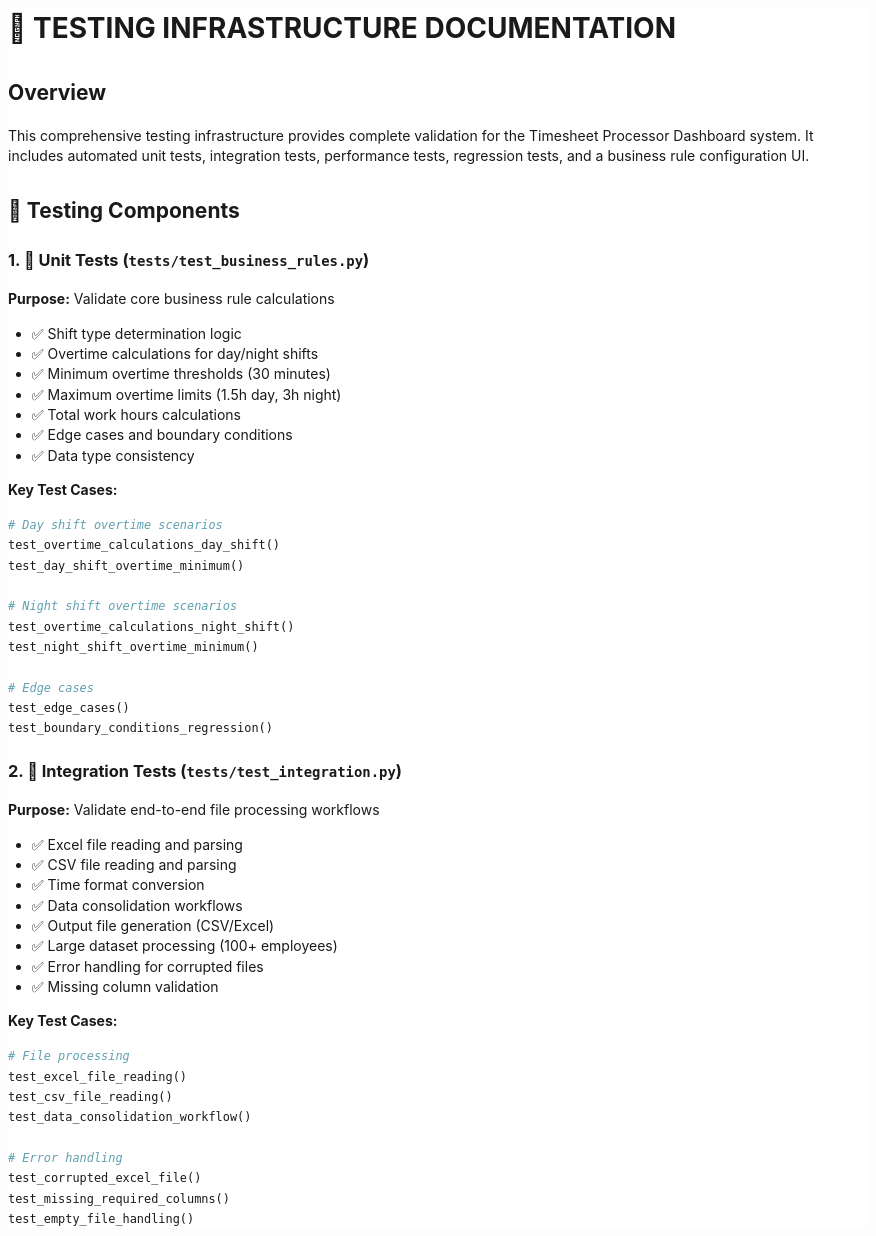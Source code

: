 # 🧪 TESTING INFRASTRUCTURE DOCUMENTATION

## Overview

This comprehensive testing infrastructure provides complete validation for the Timesheet Processor Dashboard system. It includes automated unit tests, integration tests, performance tests, regression tests, and a business rule configuration UI.

## 🎯 Testing Components

### 1. 🧪 Unit Tests (`tests/test_business_rules.py`)
**Purpose:** Validate core business rule calculations
- ✅ Shift type determination logic
- ✅ Overtime calculations for day/night shifts  
- ✅ Minimum overtime thresholds (30 minutes)
- ✅ Maximum overtime limits (1.5h day, 3h night)
- ✅ Total work hours calculations
- ✅ Edge cases and boundary conditions
- ✅ Data type consistency

**Key Test Cases:**
```python
# Day shift overtime scenarios
test_overtime_calculations_day_shift()
test_day_shift_overtime_minimum() 

# Night shift overtime scenarios  
test_overtime_calculations_night_shift()
test_night_shift_overtime_minimum()

# Edge cases
test_edge_cases()
test_boundary_conditions_regression()
```

### 2. 🔄 Integration Tests (`tests/test_integration.py`)
**Purpose:** Validate end-to-end file processing workflows
- ✅ Excel file reading and parsing
- ✅ CSV file reading and parsing
- ✅ Time format conversion
- ✅ Data consolidation workflows
- ✅ Output file generation (CSV/Excel)
- ✅ Large dataset processing (100+ employees)
- ✅ Error handling for corrupted files
- ✅ Missing column validation

**Key Test Cases:**
```python
# File processing
test_excel_file_reading()
test_csv_file_reading()
test_data_consolidation_workflow()

# Error handling
test_corrupted_excel_file()
test_missing_required_columns()
test_empty_file_handling()
```
